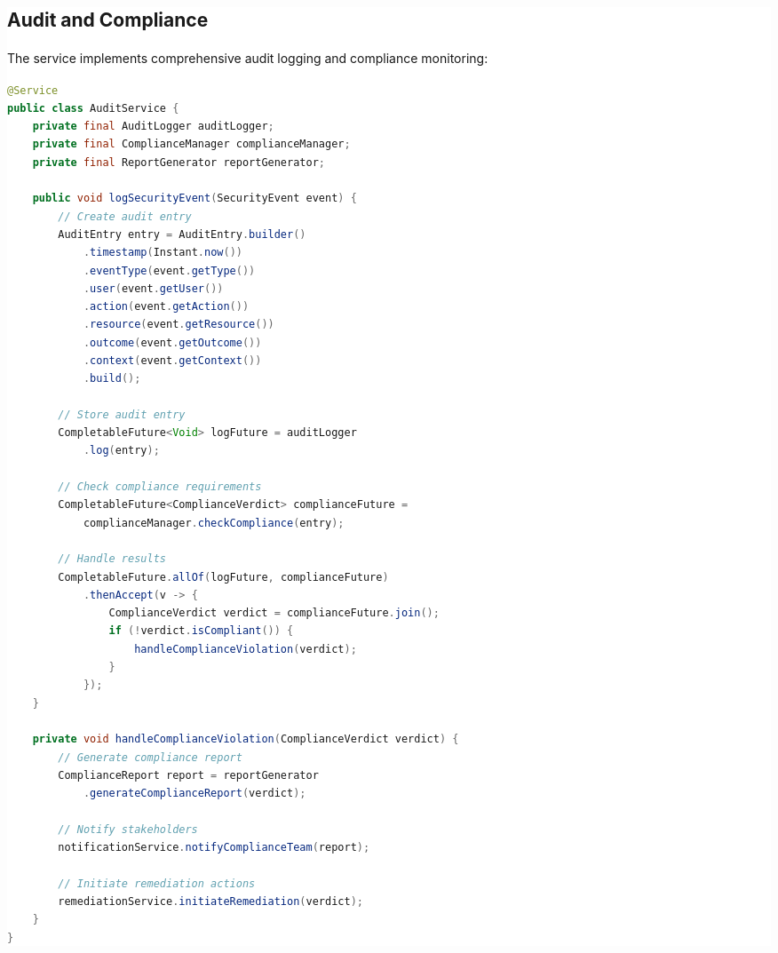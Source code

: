 Audit and Compliance
--------------------

The service implements comprehensive audit logging and compliance monitoring:

```java
@Service
public class AuditService {
    private final AuditLogger auditLogger;
    private final ComplianceManager complianceManager;
    private final ReportGenerator reportGenerator;

    public void logSecurityEvent(SecurityEvent event) {
        // Create audit entry
        AuditEntry entry = AuditEntry.builder()
            .timestamp(Instant.now())
            .eventType(event.getType())
            .user(event.getUser())
            .action(event.getAction())
            .resource(event.getResource())
            .outcome(event.getOutcome())
            .context(event.getContext())
            .build();

        // Store audit entry
        CompletableFuture<Void> logFuture = auditLogger
            .log(entry);

        // Check compliance requirements
        CompletableFuture<ComplianceVerdict> complianceFuture = 
            complianceManager.checkCompliance(entry);

        // Handle results
        CompletableFuture.allOf(logFuture, complianceFuture)
            .thenAccept(v -> {
                ComplianceVerdict verdict = complianceFuture.join();
                if (!verdict.isCompliant()) {
                    handleComplianceViolation(verdict);
                }
            });
    }

    private void handleComplianceViolation(ComplianceVerdict verdict) {
        // Generate compliance report
        ComplianceReport report = reportGenerator
            .generateComplianceReport(verdict);

        // Notify stakeholders
        notificationService.notifyComplianceTeam(report);

        // Initiate remediation actions
        remediationService.initiateRemediation(verdict);
    }
}
```

